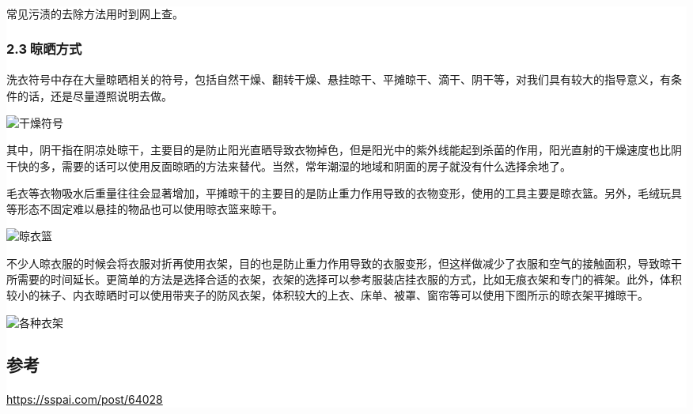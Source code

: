 常见污渍的去除方法用时到网上查。

### 2.3 晾晒方式

洗衣符号中存在大量晾晒相关的符号，包括自然干燥、翻转干燥、悬挂晾干、平摊晾干、滴干、阴干等，对我们具有较大的指导意义，有条件的话，还是尽量遵照说明去做。

![干燥符号](https://cdn.sspai.com/2020/12/13/f897ee5dc94184cb9619901776b61684.png?imageView2/2/w/1120/q/90/interlace/1/ignore-error/1)

其中，阴干指在阴凉处晾干，主要目的是防止阳光直晒导致衣物掉色，但是阳光中的紫外线能起到杀菌的作用，阳光直射的干燥速度也比阴干快的多，需要的话可以使用反面晾晒的方法来替代。当然，常年潮湿的地域和阴面的房子就没有什么选择余地了。

毛衣等衣物吸水后重量往往会显著增加，平摊晾干的主要目的是防止重力作用导致的衣物变形，使用的工具主要是晾衣篮。另外，毛绒玩具等形态不固定难以悬挂的物品也可以使用晾衣篮来晾干。

![晾衣篮](https://cdn.sspai.com/2020/12/13/dc28b9db1b2f194d627994be6a92b9ca.jpg?imageView2/2/w/1120/q/90/interlace/1/ignore-error/1)

不少人晾衣服的时候会将衣服对折再使用衣架，目的也是防止重力作用导致的衣服变形，但这样做减少了衣服和空气的接触面积，导致晾干所需要的时间延长。更简单的方法是选择合适的衣架，衣架的选择可以参考服装店挂衣服的方式，比如无痕衣架和专门的裤架。此外，体积较小的袜子、内衣晾晒时可以使用带夹子的防风衣架，体积较大的上衣、床单、被罩、窗帘等可以使用下图所示的晾衣架平摊晾干。

![各种衣架](https://cdn.sspai.com/2020/12/13/8b3805130187eaae44d20455cca669db.png?imageView2/2/w/1120/q/90/interlace/1/ignore-error/1)



## 参考

https://sspai.com/post/64028
